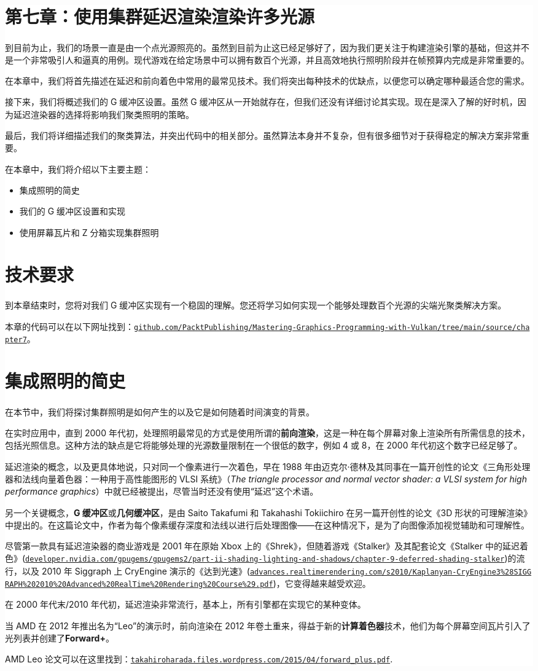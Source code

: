 

# 第七章：使用集群延迟渲染渲染许多光源

到目前为止，我们的场景一直是由一个点光源照亮的。虽然到目前为止这已经足够好了，因为我们更关注于构建渲染引擎的基础，但这并不是一个非常吸引人和逼真的用例。现代游戏在给定场景中可以拥有数百个光源，并且高效地执行照明阶段并在帧预算内完成是非常重要的。

在本章中，我们将首先描述在延迟和前向着色中常用的最常见技术。我们将突出每种技术的优缺点，以便您可以确定哪种最适合您的需求。

接下来，我们将概述我们的 G 缓冲区设置。虽然 G 缓冲区从一开始就存在，但我们还没有详细讨论其实现。现在是深入了解的好时机，因为延迟渲染器的选择将影响我们聚类照明的策略。

最后，我们将详细描述我们的聚类算法，并突出代码中的相关部分。虽然算法本身并不复杂，但有很多细节对于获得稳定的解决方案非常重要。

在本章中，我们将介绍以下主要主题：

+   集成照明的简史

+   我们的 G 缓冲区设置和实现

+   使用屏幕瓦片和 Z 分箱实现集群照明

# 技术要求

到本章结束时，您将对我们 G 缓冲区实现有一个稳固的理解。您还将学习如何实现一个能够处理数百个光源的尖端光聚类解决方案。

本章的代码可以在以下网址找到：[`github.com/PacktPublishing/Mastering-Graphics-Programming-with-Vulkan/tree/main/source/chapter7`](https://github.com/PacktPublishing/Mastering-Graphics-Programming-with-Vulkan/tree/main/source/chapter7)。

# 集成照明的简史

在本节中，我们将探讨集群照明是如何产生的以及它是如何随着时间演变的背景。

在实时应用中，直到 2000 年代初，处理照明最常见的方式是使用所谓的**前向渲染**，这是一种在每个屏幕对象上渲染所有所需信息的技术，包括光照信息。这种方法的缺点是它将能够处理的光源数量限制在一个很低的数字，例如 4 或 8，在 2000 年代初这个数字已经足够了。

延迟渲染的概念，以及更具体地说，只对同一个像素进行一次着色，早在 1988 年由迈克尔·德林及其同事在一篇开创性的论文《三角形处理器和法线向量着色器：一种用于高性能图形的 VLSI 系统》（*The triangle processor and normal vector shader: a VLSI system for high performance graphics*）中就已经被提出，尽管当时还没有使用“延迟”这个术语。

另一个关键概念，**G 缓冲区**或**几何缓冲区**，是由 Saito Takafumi 和 Takahashi Tokiichiro 在另一篇开创性的论文《3D 形状的可理解渲染》中提出的。在这篇论文中，作者为每个像素缓存深度和法线以进行后处理图像——在这种情况下，是为了向图像添加视觉辅助和可理解性。

尽管第一款具有延迟渲染器的商业游戏是 2001 年在原始 Xbox 上的《Shrek》，但随着游戏《Stalker》及其配套论文《Stalker 中的延迟着色》([`developer.nvidia.com/gpugems/gpugems2/part-ii-shading-lighting-and-shadows/chapter-9-deferred-shading-stalker`](https://developer.nvidia.com/gpugems/gpugems2/part-ii-shading-lighting-and-shadows/chapter-9-deferred-shading-stalker))的流行，以及 2010 年 Siggraph 上 CryEngine 演示的《达到光速》([`advances.realtimerendering.com/s2010/Kaplanyan-CryEngine3%28SIGGRAPH%202010%20Advanced%20RealTime%20Rendering%20Course%29.pdf`](http://advances.realtimerendering.com/s2010/Kaplanyan-CryEngine3%28SIGGRAPH%202010%20Advanced%20RealTime%20Rendering%20Course%29.pdf))，它变得越来越受欢迎。

在 2000 年代末/2010 年代初，延迟渲染非常流行，基本上，所有引擎都在实现它的某种变体。

当 AMD 在 2012 年推出名为“Leo”的演示时，前向渲染在 2012 年卷土重来，得益于新的**计算着色器**技术，他们为每个屏幕空间瓦片引入了光列表并创建了**Forward+**。

AMD Leo 论文可以在这里找到：[`takahiroharada.files.wordpress.com/2015/04/forward_plus.pdf`](https://takahiroharada.files.wordpress.com/2015/04/forward_plus.pdf).
